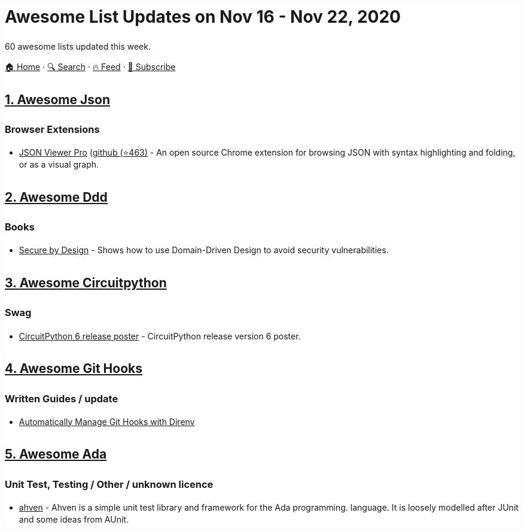 # Awesome List Updates on Nov 16 - Nov 22, 2020

60 awesome lists updated this week.

[🏠 Home](/README.md) · [🔍 Search](https://www.trackawesomelist.com/search/) · [🔥 Feed](https://www.trackawesomelist.com/week/rss.xml) · [📮 Subscribe](https://trackawesomelist.us17.list-manage.com/subscribe?u=d2f0117aa829c83a63ec63c2f&id=36a103854c)



## [1. Awesome Json](/content/burningtree/awesome-json/week/README.md)

### Browser Extensions

*   [JSON Viewer Pro](https://chrome.google.com/webstore/detail/json-viewer-pro/eifflpmocdbdmepbjaopkkhbfmdgijcc) ([github (⭐463)](https://github.com/rbrahul/Awesome-JSON-Viewer) - An open source Chrome extension for browsing JSON with syntax highlighting and folding, or as a visual graph.

## [2. Awesome Ddd](/content/heynickc/awesome-ddd/week/README.md)

### Books

*   [Secure by Design](https://www.manning.com/books/secure-by-design?a_aid=danbjson\&a_bid=0b3fac80) - Shows how to use Domain-Driven Design to avoid security vulnerabilities.

## [3. Awesome Circuitpython](/content/adafruit/awesome-circuitpython/week/README.md)

### Swag

*   [CircuitPython 6 release poster](https://www.adafruit.com/product/4713) - CircuitPython release version 6 poster.

## [4. Awesome Git Hooks](/content/CompSciLauren/awesome-git-hooks/week/README.md)

### Written Guides / update

*   [Automatically Manage Git Hooks with Direnv](https://knpw.rs/blog/direnv-git-hooks)

## [5. Awesome Ada](/content/ohenley/awesome-ada/week/README.md)

### Unit Test, Testing / Other / unknown licence

*   [ahven](http://ahven.stronglytyped.org/) - Ahven is a simple unit test library and framework for the Ada programming.
    language.  It is loosely modelled after JUnit and some ideas from AUnit.
